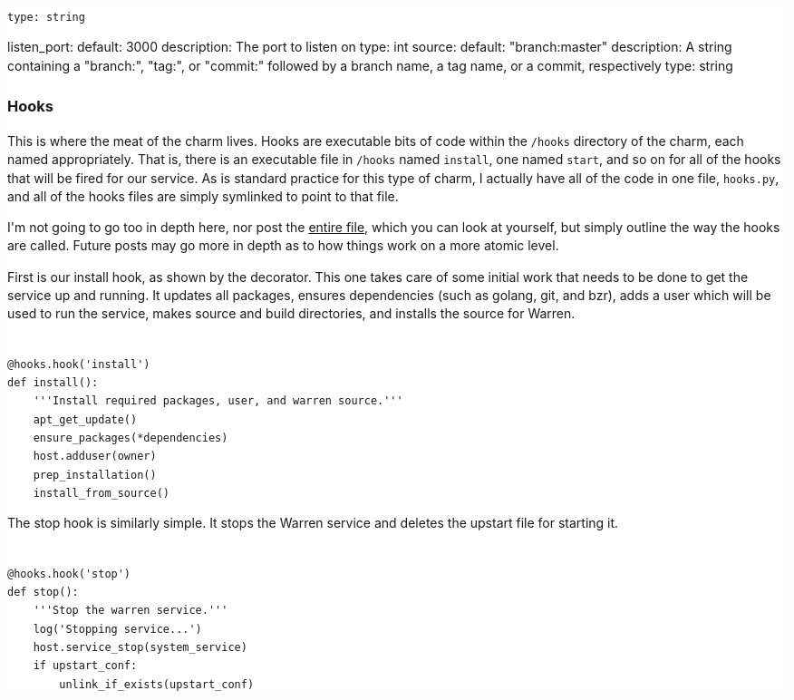     type: string
  listen_port:
    default: 3000
    description: The port to listen on
    type: int
  source:
    default: "branch:master"
    description: A string containing a "branch:", "tag:", or "commit:" followed
      by a branch name, a tag name, or a commit, respectively
    type: string
</code></pre>

### Hooks

This is where the meat of the charm lives.  Hooks are executable bits of code
within the `/hooks` directory of the charm, each named appropriately.  That is,
there is an executable file in `/hooks` named `install`, one named `start`, and
so on for all of the hooks that will be fired for our service.  As is standard
practice for this type of charm, I actually have all of the code in one file,
`hooks.py`, and all of the hooks files are simply symlinked to point to that
file.

I'm not going to go too in depth here, nor post the [entire
file](ttps://github.com/warren-community/warren-charm/blob/master/hooks/hooks.py),
which you can look at yourself, but simply outline the way the hooks are called.
Future posts may go more in depth as to how things work on a more atomic level.

First is our install hook, as shown by the decorator.  This one takes care of
some initial work that needs to be done to get the service up and running.  It
updates all packages, ensures dependencies (such as golang, git, and bzr), adds
a user which will be used to run the service, makes source and build
directories, and installs the source for Warren.

<pre><code class="language-python">
@hooks.hook('install')
def install():
    '''Install required packages, user, and warren source.'''
    apt_get_update()
    ensure_packages(*dependencies)    
    host.adduser(owner)
    prep_installation()
    install_from_source()
</code></pre>

The stop hook is similarly simple.  It stops the Warren service and deletes the
upstart file for starting it.

<pre><code class="language-python">
@hooks.hook('stop')
def stop():
    '''Stop the warren service.'''
    log('Stopping service...')
    host.service_stop(system_service)
    if upstart_conf:
        unlink_if_exists(upstart_conf)
</code></pre>
